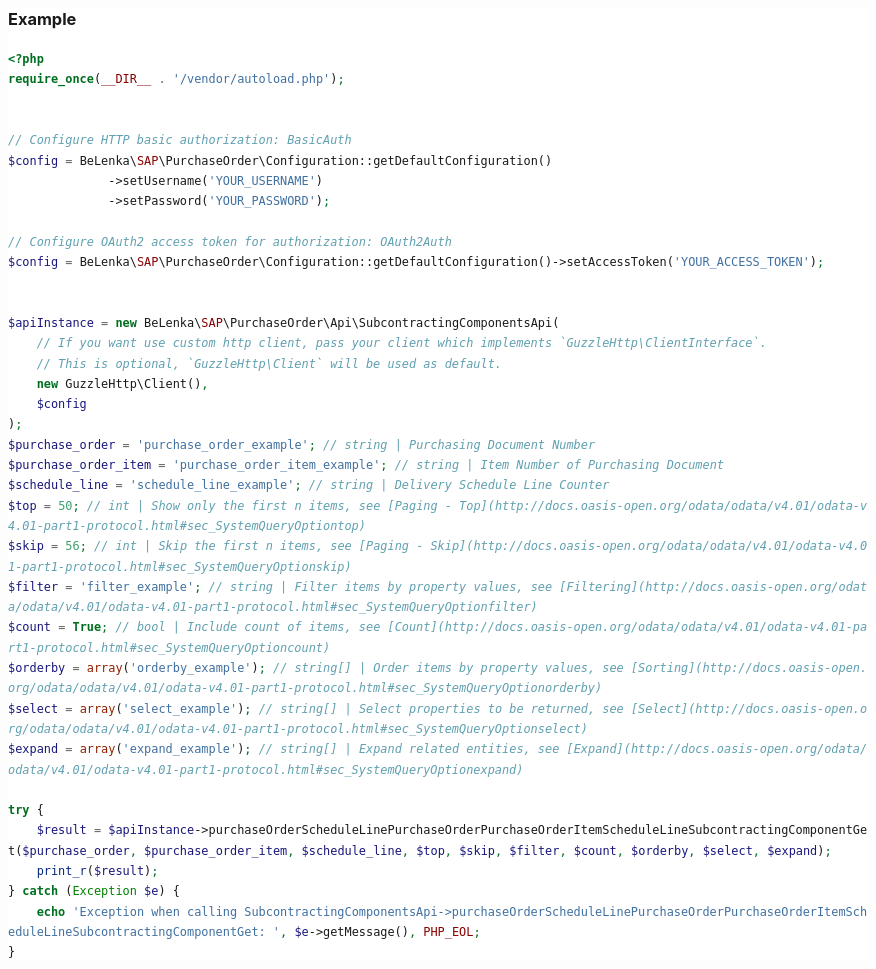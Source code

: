 ### Example

```php
<?php
require_once(__DIR__ . '/vendor/autoload.php');


// Configure HTTP basic authorization: BasicAuth
$config = BeLenka\SAP\PurchaseOrder\Configuration::getDefaultConfiguration()
              ->setUsername('YOUR_USERNAME')
              ->setPassword('YOUR_PASSWORD');

// Configure OAuth2 access token for authorization: OAuth2Auth
$config = BeLenka\SAP\PurchaseOrder\Configuration::getDefaultConfiguration()->setAccessToken('YOUR_ACCESS_TOKEN');


$apiInstance = new BeLenka\SAP\PurchaseOrder\Api\SubcontractingComponentsApi(
    // If you want use custom http client, pass your client which implements `GuzzleHttp\ClientInterface`.
    // This is optional, `GuzzleHttp\Client` will be used as default.
    new GuzzleHttp\Client(),
    $config
);
$purchase_order = 'purchase_order_example'; // string | Purchasing Document Number
$purchase_order_item = 'purchase_order_item_example'; // string | Item Number of Purchasing Document
$schedule_line = 'schedule_line_example'; // string | Delivery Schedule Line Counter
$top = 50; // int | Show only the first n items, see [Paging - Top](http://docs.oasis-open.org/odata/odata/v4.01/odata-v4.01-part1-protocol.html#sec_SystemQueryOptiontop)
$skip = 56; // int | Skip the first n items, see [Paging - Skip](http://docs.oasis-open.org/odata/odata/v4.01/odata-v4.01-part1-protocol.html#sec_SystemQueryOptionskip)
$filter = 'filter_example'; // string | Filter items by property values, see [Filtering](http://docs.oasis-open.org/odata/odata/v4.01/odata-v4.01-part1-protocol.html#sec_SystemQueryOptionfilter)
$count = True; // bool | Include count of items, see [Count](http://docs.oasis-open.org/odata/odata/v4.01/odata-v4.01-part1-protocol.html#sec_SystemQueryOptioncount)
$orderby = array('orderby_example'); // string[] | Order items by property values, see [Sorting](http://docs.oasis-open.org/odata/odata/v4.01/odata-v4.01-part1-protocol.html#sec_SystemQueryOptionorderby)
$select = array('select_example'); // string[] | Select properties to be returned, see [Select](http://docs.oasis-open.org/odata/odata/v4.01/odata-v4.01-part1-protocol.html#sec_SystemQueryOptionselect)
$expand = array('expand_example'); // string[] | Expand related entities, see [Expand](http://docs.oasis-open.org/odata/odata/v4.01/odata-v4.01-part1-protocol.html#sec_SystemQueryOptionexpand)

try {
    $result = $apiInstance->purchaseOrderScheduleLinePurchaseOrderPurchaseOrderItemScheduleLineSubcontractingComponentGet($purchase_order, $purchase_order_item, $schedule_line, $top, $skip, $filter, $count, $orderby, $select, $expand);
    print_r($result);
} catch (Exception $e) {
    echo 'Exception when calling SubcontractingComponentsApi->purchaseOrderScheduleLinePurchaseOrderPurchaseOrderItemScheduleLineSubcontractingComponentGet: ', $e->getMessage(), PHP_EOL;
}
```

